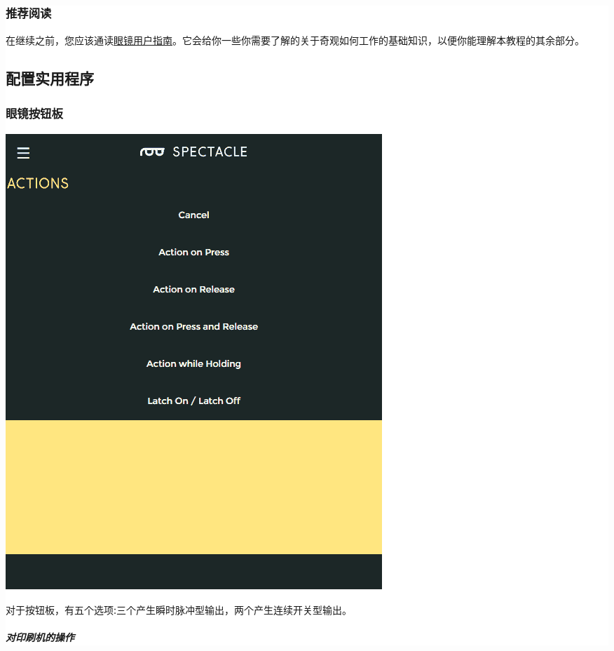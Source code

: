 ### 推荐阅读

在继续之前，您应该通读[眼镜用户指南](https://learn.sparkfun.com/tutorials/spectacle-users-guide)。它会给你一些你需要了解的关于奇观如何工作的基础知识，以便你能理解本教程的其余部分。

## 配置实用程序

### 眼镜按钮板

[![Button board action options](img/0256323f0ad9ce6aba0d0bf812f63c36.png)](https://cdn.sparkfun.com/assets/learn_tutorials/6/1/8/button_board_actions_1.png)

对于按钮板，有五个选项:三个产生瞬时脉冲型输出，两个产生连续开关型输出。

##### 对印刷机的操作
